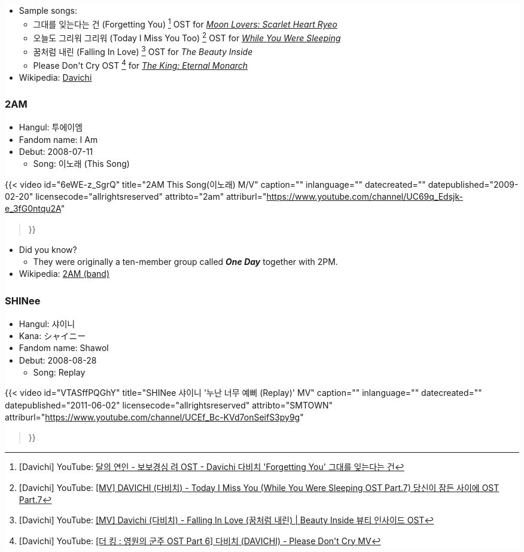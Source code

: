 - Sample songs:
  - 그대를 잊는다는 건 (Forgetting You) [^davichi-songs-forgetting-you] OST for *[Moon Lovers: Scarlet Heart Ryeo](20210103-moon-lovers-scarlet-heart-ryeo-2016.md)*
  - 오늘도 그리워 그리워 (Today I Miss You Too) [^davichi-songs-today-i-miss-you-too] OST for *[While You Were Sleeping](20201224-while-you-were-sleeping-2017.md)*
  - 꿈처럼 내린 (Falling In Love) [^davichi-songs-falling-in-love] OST for *The Beauty Inside*
  - Please Don't Cry OST [^davichi-songs-please-dont-cry] for *[The King: Eternal Monarch](20210124-the-king-eternal-monarch-2020.md)*
- Wikipedia: [Davichi](https://en.wikipedia.org/wiki/Davichi "Davichi")

[^davichi-songs-forgetting-you]: [Davichi] YouTube: [달의 연인 - 보보경심 려 OST - Davichi 다비치 'Forgetting You' 그대를 잊는다는 건](https://www.youtube.com/watch?v=o7OkV7QCRgc "달의 연인 - 보보경심 려 OST - Davichi 다비치 'Forgetting You' 그대를 잊는다는 건")
[^davichi-songs-today-i-miss-you-too]: [Davichi] YouTube: [[MV] DAVICHI (다비치) - Today I Miss You (While You Were Sleeping OST Part.7) 당신이 잠든 사이에 OST Part.7](https://www.youtube.com/watch?v=GYjjpO781q4 "[MV] DAVICHI (다비치) - Today I Miss You (While You Were Sleeping OST Part.7) 당신이 잠든 사이에 OST Part.7")
[^davichi-songs-falling-in-love]: [Davichi] YouTube: [[MV] Davichi (다비치) - Falling In Love (꿈처럼 내린) | Beauty Inside 뷰티 인사이드 OST](https://www.youtube.com/watch?v=PvsAVpvZj_A "[MV] Davichi (다비치) - Falling In Love (꿈처럼 내린) | Beauty Inside 뷰티 인사이드 OST")
[^davichi-songs-please-dont-cry]: [Davichi] YouTube: [[더 킹 : 영원의 군주 OST Part 6] 다비치 (DAVICHI) - Please Don't Cry MV](https://www.youtube.com/watch?v=u427qFG9WY8 "[더 킹 : 영원의 군주 OST Part 6] 다비치 (DAVICHI) - Please Don't Cry MV")

### 2AM

- Hangul: 투에이엠
- Fandom name: I Am
- Debut: 2008-07-11
  - Song: 이노래 (This Song)

{{< video
  id="6eWE-z_SgrQ"
  title="2AM This Song(이노래) M/V"
  caption=""
  inlanguage=""
  datecreated=""
  datepublished="2009-02-20"
  licensecode="allrightsreserved"
  attribto="2am"
  attriburl="https://www.youtube.com/channel/UC69q_Edsjk-e_3fG0ntqu2A"
>}}

- Did you know?
  - They were originally a ten-member group called ***One Day*** together with 2PM.
- Wikipedia: [2AM (band)](https://en.wikipedia.org/wiki/2AM_(band) "2AM (band)")

### SHINee

- Hangul: 샤이니
- Kana: シャイニー
- Fandom name: Shawol
- Debut: 2008-08-28
  - Song: Replay

{{< video
  id="VTASffPQGhY"
  title="SHINee 샤이니 '누난 너무 예뻐 (Replay)' MV"
  caption=""
  inlanguage=""
  datecreated=""
  datepublished="2011-06-02"
  licensecode="allrightsreserved"
  attribto="SMTOWN"
  attriburl="https://www.youtube.com/channel/UCEf_Bc-KVd7onSeifS3py9g"
>}}


[^byul-songs-dear-my-love]: [Byul] YouTube: [별 byul - 내가 정말 사랑하는 사람이 있죠 Dear My Love Official M/V](https://www.youtube.com/watch?v=LlCblnuBkjg "별 byul - 내가 정말 사랑하는 사람이 있죠 Dear My Love Official M/V")
[^gummy-songs-you-are-my-everything]: [Gummy] YouTube: [[MV] Gummy(거미) - You Are My Everything l 태양의 후예 OST Part.4](https://www.youtube.com/watch?v=ToASX6axGuw "[MV] Gummy(거미) - You Are My Everything l 태양의 후예 OST Part.4")
[^gummy-songs-remember-me]: [Gummy] YouTube: [[MV] 거미 (GUMMY) - Remember me (기억해줘요 내 모든 날과 그때를) (Hotel Del Luna (호텔 델루나) OST Part.7)](https://www.youtube.com/watch?v=846jDdHYxPM "[MV] 거미 (GUMMY) - Remember me (기억해줘요 내 모든 날과 그때를) (Hotel Del Luna (호텔 델루나) OST Part.7)")
[^girls-generation-songs-gee]: [Girls' Generation] YouTube: [Girls' Generation 소녀시대 'Gee' MV](https://www.youtube.com/watch?v=U7mPqycQ0tQ "Girls' Generation 소녀시대 'Gee' MV")
[^girls-generation-songs-genie]: [Girls' Generation] YouTube: [Girls' Generation 소녀시대 '소원을 말해봐 (Genie)' MV](https://www.youtube.com/watch?v=6SwiSpudKWI "Girls' Generation 소녀시대 '소원을 말해봐 (Genie)' MV")
[^girls-generation-songs-oh]: [Girls' Generation] YouTube: [Girls' Generation 소녀시대 'Oh!' MV](https://www.youtube.com/watch?v=TGbwL8kSpEk "Girls' Generation 소녀시대 'Oh!' MV")
[^girls-generation-songs-run-devil-run]: [Girls' Generation] YouTube: [Girls' Generation 소녀시대 'Run Devil Run' MV](https://www.youtube.com/watch?v=q_gfD3nvh-8 "Girls' Generation 소녀시대 'Run Devil Run' MV")
[^wonder-girls-songs-nobody]: [WONDER GIRLS] YouTube: [【TVPP】Wonder Girls - Nobody, 원더걸스 - 노바디 @ Comeback Stage, Show! Music core](https://www.youtube.com/watch?v=Yq8uM9-uJ_M "【TVPP】Wonder Girls - Nobody, 원더걸스 - 노바디 @ Comeback Stage, Show! Music core")
[^wonder-girls-songs-nobody-english]: [WONDER GIRLS] YouTube: [Wonder Girls 'NOBODY (Eng. Ver)' M/V](https://www.youtube.com/watch?v=BA7fdSkp8ds "Wonder Girls 'NOBODY (Eng. Ver)' M/V")
[^2pm-songs-hands-up]: [2PM] YouTube: [2PM 'HANDS UP' M/V](https://www.youtube.com/watch?v=KgrB2KBZws4 "2PM 'HANDS UP' M/V")
[^iu-songs-good-day]: [IU] YouTube: [IU(아이유) - Good Day(좋은 날) (Sketchbook) | KBS WORLD TV 200918](https://www.youtube.com/watch?v=QZfhC7gQJgo "IU(아이유) - Good Day(좋은 날) (Sketchbook) | KBS WORLD TV 200918")
[^iu-songs-you-and-i]: [IU] YouTube: [IU You and I live 2011 KBS drama awards](https://www.youtube.com/watch?v=ks8bcUeRHL8 "IU You and I live 2011 KBS drama awards")
[^iu-songs-beautiful-song]: [IU] YouTube: [[ENGSUB] IU & Jo Jung Suk - Beautiful Song (예쁘다송) You're The Best Lee Soon Shin FMV](https://www.youtube.com/watch?v=LDywzzjBfZk "[ENGSUB] IU & Jo Jung Suk - Beautiful Song (예쁘다송) You're The Best Lee Soon Shin FMV")
[^iu-songs-blueming]: [IU] YouTube: [[IU] Blueming Live Clip (2019 IU Tour Concert 'Love, poem')](https://www.youtube.com/watch?v=o_nxIQTM_B0 "[IU] Blueming Live Clip (2019 IU Tour Concert 'Love, poem')")
[^iu-songs-bbibbi]: [IU] YouTube: [IU(아이유) - BBIBBI(삐삐) (Sketchbook) | KBS WORLD TV 201918](https://www.youtube.com/watch?v=bMOUP3ZpcUc "IU(아이유) - BBIBBI(삐삐) (Sketchbook) | KBS WORLD TV 201918")
[^iu-songs-celebrity]: [IU] YouTube: [[최초 공개] 아이유(IU) 'Celebrity' 라이브🎤 | 스페셜클립 | Special Clip | 셀러브리티 | LYRICS | 4K](https://www.youtube.com/watch?v=JtFI8dtPvxI "[최초 공개] 아이유(IU) 'Celebrity' 라이브🎤 | 스페셜클립 | Special Clip | 셀러브리티 | LYRICS | 4K")
[^iu-songs-strawberry-moon]: [IU] YouTube: [[MV] IU(아이유) _ strawberry moon](https://www.youtube.com/watch?v=sqgxcCjD04s "[MV] IU(아이유) _ strawberry moon")
[^2ne1-songs-i-dont-care]: [2NE1] YouTube: [2NE1 - I DON'T CARE M/V](https://www.youtube.com/watch?v=4MgAxMO1KD0 "2NE1 - I DON'T CARE M/V")
[^2ne1-songs-lonely]: [2NE1] YouTube: [2NE1 - LONELY M/V](https://www.youtube.com/watch?v=5n4V3lGEyG4 "2NE1 - LONELY M/V")
[^tara-songs-bo-peep-bo-peep]: [T-ara] YouTube: [T-ARA - Bo Peep Bo Peep, 티아라 - 보핍보핍, Music Core 20091219](https://www.youtube.com/watch?v=-KFpL9DUyms "T-ARA - Bo Peep Bo Peep, 티아라 - 보핍보핍, Music Core 20091219")
[^tara-songs-roly-poly]: [T-ara] YouTube: [T-ARA - Roly Poly, 티아라 : 롤리폴리, Music Core 20110716](https://www.youtube.com/watch?v=tTd9Gna50ls "T-ARA - Roly Poly, 티아라 : 롤리폴리, Music Core 20110716")
[^tara-songs-lovey-dovey]: [T-ara] YouTube: [[쇼! 음악중심] T-ARA - Lovey Dovey, 티아라 - 러비 더비, Music Core 20120107](https://www.youtube.com/watch?v=g3uIdA2IiKw "[쇼! 음악중심] T-ARA - Lovey Dovey, 티아라 - 러비 더비, Music Core 20120107")
[^tara-songs-tiki-taka]: [T-ara] YouTube: [[MV]티아라(T-ARA) - TIKI TAKA(티키타카)ㅣ딩고뮤직ㅣDingo Music](https://www.youtube.com/watch?v=nyGxdCivBig "[MV]티아라(T-ARA) - TIKI TAKA(티키타카)ㅣ딩고뮤직ㅣDingo Music")
[^eun-jung-songs-desire]: [Eun Jung] YouTube: [EUN JUNG 《DESIRE》 MUSIC VIDEO](https://www.youtube.com/watch?v=als-8K2vYBo "EUN JUNG «DESIRE» MUSIC VIDEO")
[^eun-jung-songs-sweet-snow]: [Eun Jung] YouTube: [Sweet Snow](https://www.youtube.com/watch?v=_yM86BVV7VM "Sweet Snow")
[^eun-jung-songs-a-little-more]: [Eun Jung] YouTube: [あともう少し…](https://www.youtube.com/watch?v=sKCCfdi4YU4 "あともう少し…") (A little more …)
[^fx-songs-electric-shock]: [f(x)] YouTube: [f(x) 에프엑스 'Electric Shock' MV](https://www.youtube.com/watch?v=n8I8QGFA1oM "f(x) 에프엑스 'Electric Shock' MV")
[^hyolyn-songs-always]: [Hyolyn] YouTube: [[명불허전 OST Part 2] 효린 (Hyolyn) - ALWAYS MV](https://www.youtube.com/watch?v=r5VgR6oZwKI "[명불허전 OST Part 2] 효린 (Hyolyn) - ALWAYS MV")
[^hyolyn-songs-i-miss-you]: [Hyolyn] YouTube: [[MV] Hyolin(효린) _ I Miss You(보고싶어) (Uncontrollably Fond(함부로 애틋하게) OST Part.5)](https://www.youtube.com/watch?v=F9rnTne_Lxw "[MV] Hyolin(효린) _I Miss You(보고싶어) (Uncontrollably Fond(함부로 애틋하게) OST Part.5)")
[^hyolyn-songs-good-bye]: [Hyolyn] YouTube: [[MV] Hyolyn(효린) _ Good bye(안녕) (My Love From the Star(별에서 온 그대) OST Part 4)](https://www.youtube.com/watch?v=CYyD1cQoIJY "[MV] Hyolyn(효린)_ Good bye(안녕) (My Love From the Star(별에서 온 그대) OST Part 4)")
[^hyolyn-songs-let-it-go]: [Hyolyn] YouTube: [[겨울왕국] '오늘도 또 들으러 왔어요' 한 번만 들은 사람은 없다는 효린의 Let It Go | 디즈니OST](https://www.youtube.com/watch?v=7tQ_K_Bst2Y "[겨울왕국] '오늘도 또 들으러 왔어요' 한 번만 들은 사람은 없다는 효린의 Let It Go | 디즈니OST")
[^miss-a-songs-love-again]: [miss A] YouTube: [miss A 'Love Alone' M/V](https://www.youtube.com/watch?v=dBR0oEUIoGI "miss A 'Love Alone' M/V")
[^miss-a-songs-only-you]: [miss A] YouTube: [miss A 'Only You(다른 남자 말고 너)' M/V)](https://www.youtube.com/watch?v=zO9RzrhYR-I "miss A 'Only You(다른 남자 말고 너)' M/V")
[^suzy-songs-yes-no-maybe]: [Suzy] YouTube: [Suzy(수지) 'Yes No Maybe' M/V](https://www.youtube.com/watch?v=b34ri3-uxks "Suzy(수지) 'Yes No Maybe' M/V")
[^suzy-songs-im-in-love-with-someone-else]: [Suzy] YouTube: [[SUZY - I'm In Love With Someone Else] Comeback Stage | M COUNTDOWN 180201 EP.556](https://www.youtube.com/watch?v=C4P96KzHmao "[SUZY - I'm In Love With Someone Else] Comeback Stage | M COUNTDOWN 180201 EP.556")
[^suzy-songs-dont-forget-me]: [Suzy] YouTube: [[MV] Sooji(수지)(miss A) _ Don't forget me(나를 잊지말아요)(Kangchi, the Beginning(구가의서) OST Part 5)](https://www.youtube.com/watch?v=KcjGxAbeoc0 "[MV] Sooji(수지)(miss A) _Don't forget me(나를 잊지말아요)(Kangchi, the Beginning(구가의서) OST Part 5)")
[^suzy-songs-ring-my-bell]: [Suzy] YouTube: [[MV] Suzy(수지) _ Ring My Bell(Uncontrollably Fond(함부로 애틋하게) OST Part. 1)](https://www.youtube.com/watch?v=e48D3KtPOb0 "[MV] Suzy(수지)_ Ring My Bell(Uncontrollably Fond(함부로 애틋하게) OST Part. 1)")
[^suzy-songs-i-love-you-boy]: [Suzy] YouTube: [[MV] Suzy (수지) - I Love You Boy (While You Were Sleeping OST Part.4) 당신이 잠든 사이에 OST Part.4](https://www.youtube.com/watch?v=B0Ij_eTECXc "[MV] Suzy (수지) - I Love You Boy (While You Were Sleeping OST Part.4) 당신이 잠든 사이에 OST Part.4")
[^suzy-songs-words-i-want-to-hear]: [Suzy] YouTube: [[MV] Suzy (수지) - Words I Want To Hear (듣고 싶은 말) While You Were Sleeping OST Part.13](https://www.youtube.com/watch?v=ZEE3x_X4Cbw "[MV] Suzy (수지) - Words I Want To Hear (듣고 싶은 말) While You Were Sleeping OST Part.13")
[^suzy-songs-my-dear-love]: [Suzy] YouTube: [[MV] 수지 - My Dear Love [스타트업 OST Part.14 (START-UP OST Part.14)]](https://www.youtube.com/watch?v=RUUI0PilSiE "[MV] 수지 - My Dear Love [스타트업 OST Part.14 (START-UP OST Part.14)]")
[^girls-day-songs-dont-forget-me]: [Girl's Day] YouTube: [[Music Bank K-Chart] Girl's Day - Don't Forget Me (2012.11.02)](https://www.youtube.com/watch?v=9PXLIgGqpeE "[Music Bank K-Chart] Girl's Day - Don't Forget Me (2012.11.02)")
[^girls-day-songs-expectation]: [Girl's Day] YouTube: [Girl's Day(걸스데이) 'Expectation(기대해)' Official MV (Dance.ver)](https://www.youtube.com/watch?v=fqR2HGkjFCA "Girl's Day(걸스데이) 'Expectation(기대해)' Official MV (Dance.ver)")
[^girls-day-songs-something]: [Girl's Day] YouTube: [[MV] GIRL'S DAY(걸스데이) _ Something (Dance ver.)](https://www.youtube.com/watch?v=zVO5xTAbxm8 "[MV] GIRL'S DAY(걸스데이) _ Something (Dance ver.)")
[^ben-songs-starlight-heart]: [Ben] YouTube: [Ben (벤) - Starlight Heart (잠들지 않는 별) The Red Sleeve (옷소매 붉은 끝동) OST Part 2 Lyrics/가사 [Han|Rom|Eng]](https://www.youtube.com/watch?v=vQqlziUYay4 "Ben (벤) - Starlight Heart (잠들지 않는 별) The Red Sleeve (옷소매 붉은 끝동) OST Part 2 Lyrics/가사 [Han|Rom|Eng]")
[^ben-songs-whenever-wherever-whatever]: [Ben] YouTube: [[MV] 벤 - Whenever Wherever Whatever [앨리스 OST Part.2 (Alice OST Part.2)]](https://www.youtube.com/watch?v=ScyKzjPfpHk "[MV] 벤 - Whenever Wherever Whatever [앨리스 OST Part.2 (Alice OST Part.2)]")
[^ben-songs-like-a-dream]: [Ben] YouTube: [Ben (벤) - 꿈처럼 (Like a Dream) FMV](https://www.youtube.com/watch?v=LcPN92043ds "Ben (벤) - 꿈처럼 (Like a Dream) FMV")
[^ben-songs-stay]: [Ben] YouTube: [[FMV] Ben – STAY (Oh My Ghost OST)](https://www.youtube.com/watch?v=jE3QbJG1Oj0 "[FMV] Ben – STAY (Oh My Ghost OST)")
[^kimi-songs-mammy-mammy]: [Kimi] YouTube: [Mammy Mammy](https://www.youtube.com/watch?v=qcp5Tsl27LU "Kimi: Mammy Mammy")
[^apink-songs-nonono]: [Apink] YouTube: [[MV] Apink(에이핑크) _ NoNoNo](https://www.youtube.com/watch?v=hspqQuuuGIw "[MV] Apink(에이핑크) _NoNoNo")
[^apink-songs-mr-chu]: [Apink] YouTube: [[MV] Apink(에이핑크) _ Mr. Chu(미스터 츄)](https://www.youtube.com/watch?v=K5H-GvnNz2Y "[MV] Apink(에이핑크)_ Mr. Chu(미스터 츄)")
